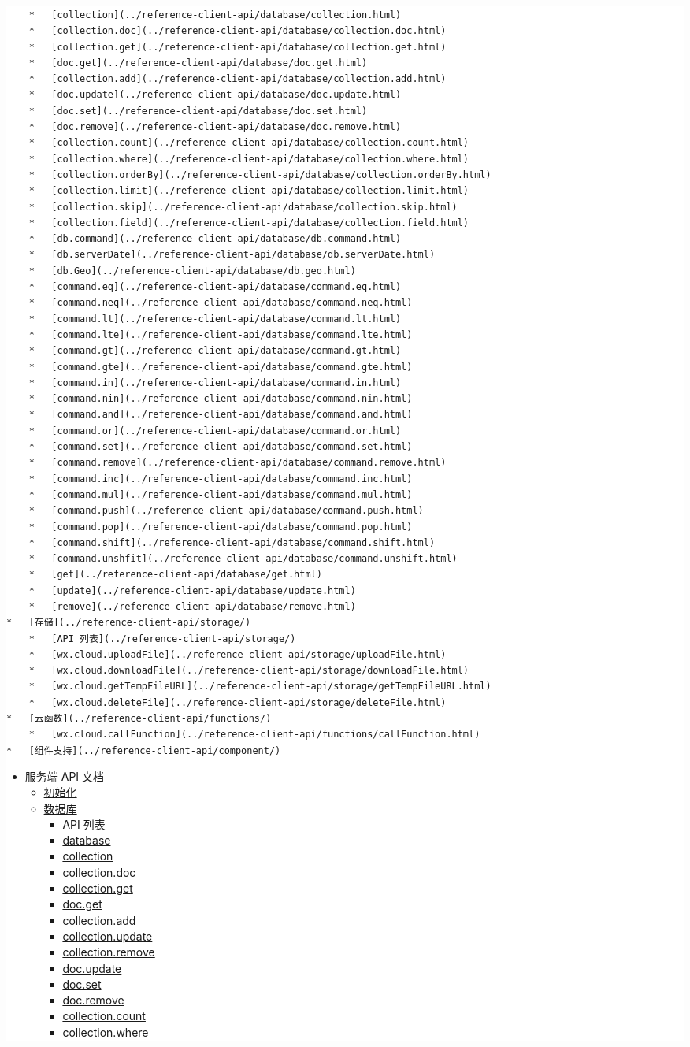         *   [collection](../reference-client-api/database/collection.html)
        *   [collection.doc](../reference-client-api/database/collection.doc.html)
        *   [collection.get](../reference-client-api/database/collection.get.html)
        *   [doc.get](../reference-client-api/database/doc.get.html)
        *   [collection.add](../reference-client-api/database/collection.add.html)
        *   [doc.update](../reference-client-api/database/doc.update.html)
        *   [doc.set](../reference-client-api/database/doc.set.html)
        *   [doc.remove](../reference-client-api/database/doc.remove.html)
        *   [collection.count](../reference-client-api/database/collection.count.html)
        *   [collection.where](../reference-client-api/database/collection.where.html)
        *   [collection.orderBy](../reference-client-api/database/collection.orderBy.html)
        *   [collection.limit](../reference-client-api/database/collection.limit.html)
        *   [collection.skip](../reference-client-api/database/collection.skip.html)
        *   [collection.field](../reference-client-api/database/collection.field.html)
        *   [db.command](../reference-client-api/database/db.command.html)
        *   [db.serverDate](../reference-client-api/database/db.serverDate.html)
        *   [db.Geo](../reference-client-api/database/db.geo.html)
        *   [command.eq](../reference-client-api/database/command.eq.html)
        *   [command.neq](../reference-client-api/database/command.neq.html)
        *   [command.lt](../reference-client-api/database/command.lt.html)
        *   [command.lte](../reference-client-api/database/command.lte.html)
        *   [command.gt](../reference-client-api/database/command.gt.html)
        *   [command.gte](../reference-client-api/database/command.gte.html)
        *   [command.in](../reference-client-api/database/command.in.html)
        *   [command.nin](../reference-client-api/database/command.nin.html)
        *   [command.and](../reference-client-api/database/command.and.html)
        *   [command.or](../reference-client-api/database/command.or.html)
        *   [command.set](../reference-client-api/database/command.set.html)
        *   [command.remove](../reference-client-api/database/command.remove.html)
        *   [command.inc](../reference-client-api/database/command.inc.html)
        *   [command.mul](../reference-client-api/database/command.mul.html)
        *   [command.push](../reference-client-api/database/command.push.html)
        *   [command.pop](../reference-client-api/database/command.pop.html)
        *   [command.shift](../reference-client-api/database/command.shift.html)
        *   [command.unshfit](../reference-client-api/database/command.unshift.html)
        *   [get](../reference-client-api/database/get.html)
        *   [update](../reference-client-api/database/update.html)
        *   [remove](../reference-client-api/database/remove.html)
    *   [存储](../reference-client-api/storage/)
        *   [API 列表](../reference-client-api/storage/)
        *   [wx.cloud.uploadFile](../reference-client-api/storage/uploadFile.html)
        *   [wx.cloud.downloadFile](../reference-client-api/storage/downloadFile.html)
        *   [wx.cloud.getTempFileURL](../reference-client-api/storage/getTempFileURL.html)
        *   [wx.cloud.deleteFile](../reference-client-api/storage/deleteFile.html)
    *   [云函数](../reference-client-api/functions/)
        *   [wx.cloud.callFunction](../reference-client-api/functions/callFunction.html)
    *   [组件支持](../reference-client-api/component/)
*   [服务端 API 文档](.)
    *   [初始化](./init.html)
    *   [数据库](./database/)
        *   [API 列表](./database/)
        *   [database](./database/database.html)
        *   [collection](./database/collection.html)
        *   [collection.doc](./database/collection.doc.html)
        *   [collection.get](./database/collection.get.html)
        *   [doc.get](./database/doc.get.html)
        *   [collection.add](./database/collection.add.html)
        *   [collection.update](./database/collection.update.html)
        *   [collection.remove](./database/collection.remove.html)
        *   [doc.update](./database/doc.update.html)
        *   [doc.set](./database/doc.set.html)
        *   [doc.remove](./database/doc.remove.html)
        *   [collection.count](./database/collection.count.html)
        *   [collection.where](./database/collection.where.html)